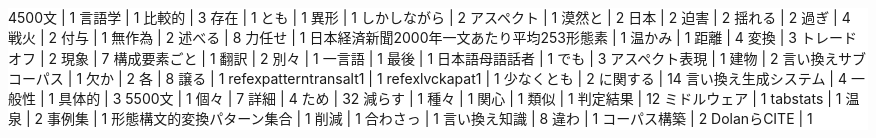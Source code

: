 4500文 | 1
言語学 | 1
比較的 | 3
存在 | 1
とも | 1
異形 | 1
しかしながら | 2
アスペクト | 1
漠然と | 2
日本 | 2
迫害 | 2
揺れる | 2
過ぎ | 4
戦火 | 2
付与 | 1
無作為 | 2
述べる | 8
力任せ | 1
日本経済新聞2000年一文あたり平均253形態素 | 1
温かみ | 1
距離 | 4
変換 | 3
トレードオフ | 2
現象 | 7
構成要素ごと | 1
翻訳 | 2
別々 | 1
一言語 | 1
最後 | 1
日本語母語話者 | 1
でも | 3
アスペクト表現 | 1
建物 | 2
言い換えサブコーパス | 1
欠か | 2
各 | 8
譲る | 1
refexpatterntransalt1 | 1
refexlvckapat1 | 1
少なくとも | 2
に関する | 14
言い換え生成システム | 4
一般性 | 1
具体的 | 3
5500文 | 1
個々 | 7
詳細 | 4
ため | 32
減らす | 1
種々 | 1
関心 | 1
類似 | 1
判定結果 | 12
ミドルウェア | 1
tabstats | 1
温泉 | 2
事例集 | 1
形態構文的変換パターン集合 | 1
削減 | 1
合わさっ | 1
言い換え知識 | 8
違わ | 1
コーパス構築 | 2
DolanらCITE | 1